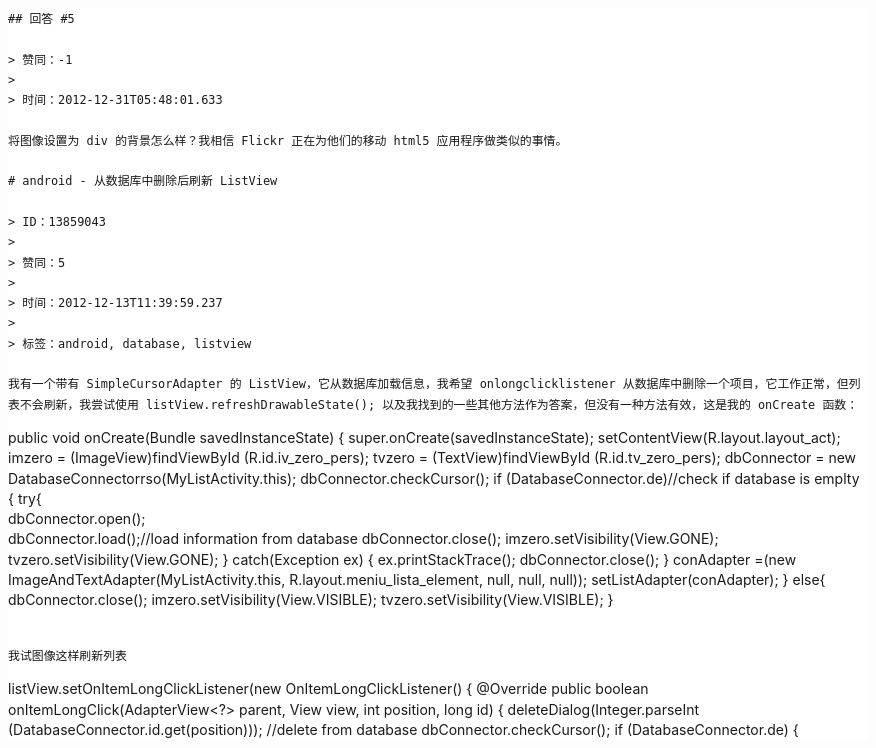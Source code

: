 ```
## 回答 #5

> 赞同：-1
> 
> 时间：2012-12-31T05:48:01.633

将图像设置为 div 的背景怎么样？我相信 Flickr 正在为他们的移动 html5 应用程序做类似的事情。

# android - 从数据库中删除后刷新 ListView

> ID：13859043
> 
> 赞同：5
> 
> 时间：2012-12-13T11:39:59.237
> 
> 标签：android, database, listview

我有一个带有 SimpleCursorAdapter 的 ListView，它从数据库加载信息，我希望 onlongclicklistener 从数据库中删除一个项目，它工作正常，但列表不会刷新，我尝试使用 listView.refreshDrawableState(); 以及我找到的一些其他方法作为答案，但没有一种方法有效，这是我的 onCreate 函数：

```
 public void onCreate(Bundle savedInstanceState) {
    super.onCreate(savedInstanceState);
    setContentView(R.layout.layout_act);
    imzero = (ImageView)findViewById (R.id.iv_zero_pers);
    tvzero = (TextView)findViewById (R.id.tv_zero_pers);
    dbConnector = new DatabaseConnectorrso(MyListActivity.this);
    dbConnector.checkCursor();
    if (DatabaseConnector.de)//check if database is emplty
    {
    try{                
        dbConnector.open();             
        dbConnector.load();//load information from database
        dbConnector.close();
        imzero.setVisibility(View.GONE);
        tvzero.setVisibility(View.GONE);
    }
    catch(Exception ex) {
        ex.printStackTrace();
        dbConnector.close();
    }
    conAdapter =(new ImageAndTextAdapter(MyListActivity.this,
            R.layout.meniu_lista_element, null, null, null));
    setListAdapter(conAdapter);
    }
    else{
        dbConnector.close();
        imzero.setVisibility(View.VISIBLE);
        tvzero.setVisibility(View.VISIBLE);
    } 
```

我试图像这样刷新列表

```
 listView.setOnItemLongClickListener(new OnItemLongClickListener() {
        @Override
        public boolean onItemLongClick(AdapterView<?> parent, View view, int position, long id) {
            deleteDialog(Integer.parseInt (DatabaseConnector.id.get(position))); //delete from database 
            dbConnector.checkCursor();
            if (DatabaseConnector.de)
            {